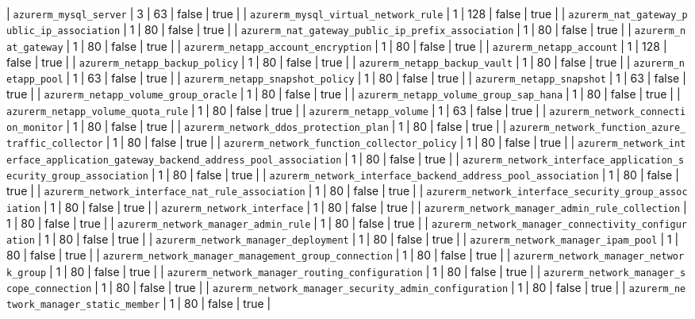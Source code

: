 | `azurerm_mysql_server` | 3 | 63 | false | true |
| `azurerm_mysql_virtual_network_rule` | 1 | 128 | false | true |
| `azurerm_nat_gateway_public_ip_association` | 1 | 80 | false | true |
| `azurerm_nat_gateway_public_ip_prefix_association` | 1 | 80 | false | true |
| `azurerm_nat_gateway` | 1 | 80 | false | true |
| `azurerm_netapp_account_encryption` | 1 | 80 | false | true |
| `azurerm_netapp_account` | 1 | 128 | false | true |
| `azurerm_netapp_backup_policy` | 1 | 80 | false | true |
| `azurerm_netapp_backup_vault` | 1 | 80 | false | true |
| `azurerm_netapp_pool` | 1 | 63 | false | true |
| `azurerm_netapp_snapshot_policy` | 1 | 80 | false | true |
| `azurerm_netapp_snapshot` | 1 | 63 | false | true |
| `azurerm_netapp_volume_group_oracle` | 1 | 80 | false | true |
| `azurerm_netapp_volume_group_sap_hana` | 1 | 80 | false | true |
| `azurerm_netapp_volume_quota_rule` | 1 | 80 | false | true |
| `azurerm_netapp_volume` | 1 | 63 | false | true |
| `azurerm_network_connection_monitor` | 1 | 80 | false | true |
| `azurerm_network_ddos_protection_plan` | 1 | 80 | false | true |
| `azurerm_network_function_azure_traffic_collector` | 1 | 80 | false | true |
| `azurerm_network_function_collector_policy` | 1 | 80 | false | true |
| `azurerm_network_interface_application_gateway_backend_address_pool_association` | 1 | 80 | false | true |
| `azurerm_network_interface_application_security_group_association` | 1 | 80 | false | true |
| `azurerm_network_interface_backend_address_pool_association` | 1 | 80 | false | true |
| `azurerm_network_interface_nat_rule_association` | 1 | 80 | false | true |
| `azurerm_network_interface_security_group_association` | 1 | 80 | false | true |
| `azurerm_network_interface` | 1 | 80 | false | true |
| `azurerm_network_manager_admin_rule_collection` | 1 | 80 | false | true |
| `azurerm_network_manager_admin_rule` | 1 | 80 | false | true |
| `azurerm_network_manager_connectivity_configuration` | 1 | 80 | false | true |
| `azurerm_network_manager_deployment` | 1 | 80 | false | true |
| `azurerm_network_manager_ipam_pool` | 1 | 80 | false | true |
| `azurerm_network_manager_management_group_connection` | 1 | 80 | false | true |
| `azurerm_network_manager_network_group` | 1 | 80 | false | true |
| `azurerm_network_manager_routing_configuration` | 1 | 80 | false | true |
| `azurerm_network_manager_scope_connection` | 1 | 80 | false | true |
| `azurerm_network_manager_security_admin_configuration` | 1 | 80 | false | true |
| `azurerm_network_manager_static_member` | 1 | 80 | false | true |